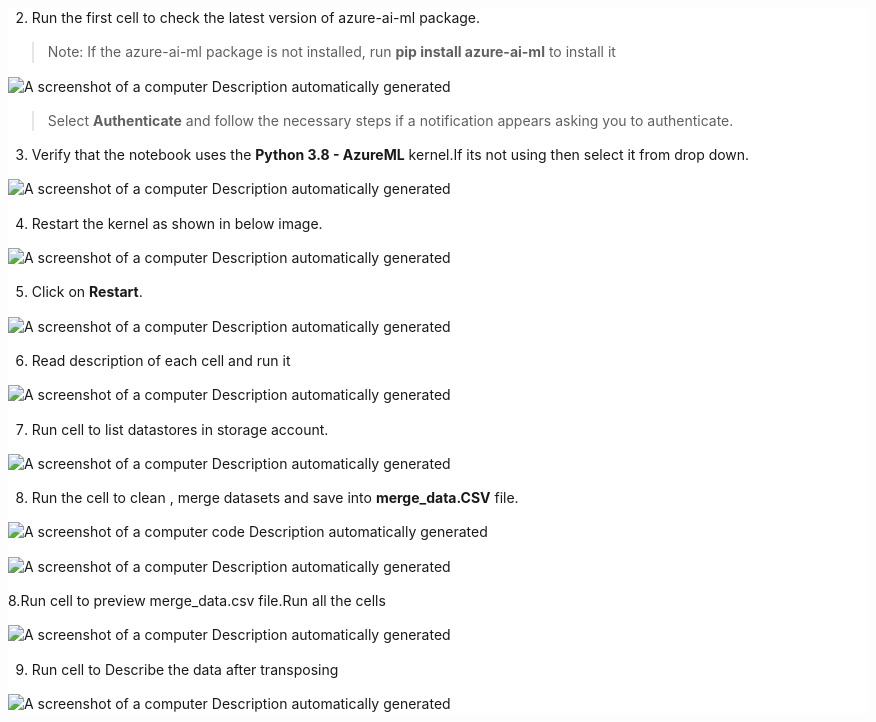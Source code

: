2.  Run the first cell to check the latest version of azure-ai-ml
    package.

> Note: If the azure-ai-ml package is not installed, run **pip install
> azure-ai-ml** to install it

![A screenshot of a computer Description automatically
generated](./media/image59.png)

> Select **Authenticate** and follow the necessary steps if a
> notification appears asking you to authenticate.

3.  Verify that the notebook uses the **Python 3.8 - AzureML** kernel.If
    its not using then select it from drop down.

![A screenshot of a computer Description automatically
generated](./media/image60.png)

4.  Restart the kernel as shown in below image.

![A screenshot of a computer Description automatically
generated](./media/image61.png)

5.  Click on **Restart**.

![A screenshot of a computer Description automatically
generated](./media/image62.png)

6.  Read description of each cell and run it

![A screenshot of a computer Description automatically
generated](./media/image63.png)

7.  Run cell to list datastores in storage account.

![A screenshot of a computer Description automatically
generated](./media/image64.png)

8.  Run the cell to clean , merge datasets and save into
    **merge_data.CSV** file.

![A screenshot of a computer code Description automatically
generated](./media/image65.png)

![A screenshot of a computer Description automatically
generated](./media/image66.png)

8.Run cell to preview merge_data.csv file.Run all the cells

![A screenshot of a computer Description automatically
generated](./media/image67.png)

9.  Run cell to Describe the data after transposing

![A screenshot of a computer Description automatically
generated](./media/image68.png)
